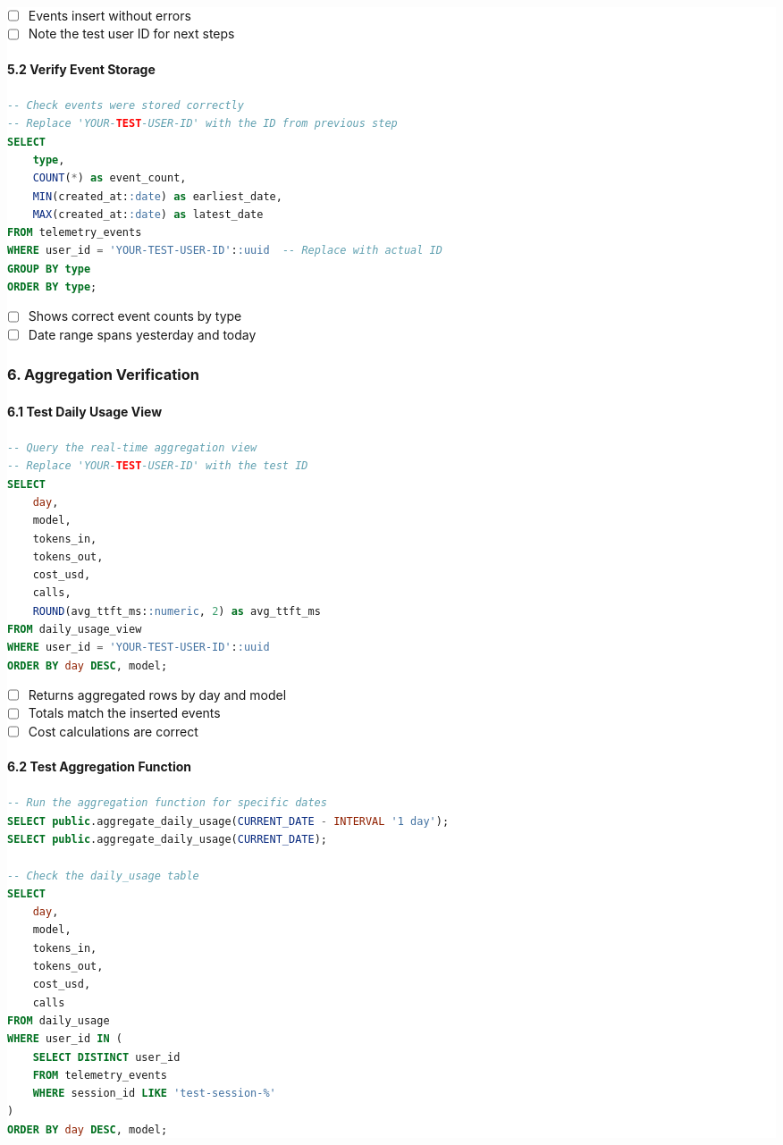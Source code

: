 - [ ] Events insert without errors
- [ ] Note the test user ID for next steps

#### 5.2 Verify Event Storage
```sql
-- Check events were stored correctly
-- Replace 'YOUR-TEST-USER-ID' with the ID from previous step
SELECT 
    type,
    COUNT(*) as event_count,
    MIN(created_at::date) as earliest_date,
    MAX(created_at::date) as latest_date
FROM telemetry_events
WHERE user_id = 'YOUR-TEST-USER-ID'::uuid  -- Replace with actual ID
GROUP BY type
ORDER BY type;
```

- [ ] Shows correct event counts by type
- [ ] Date range spans yesterday and today

### 6. Aggregation Verification

#### 6.1 Test Daily Usage View
```sql
-- Query the real-time aggregation view
-- Replace 'YOUR-TEST-USER-ID' with the test ID
SELECT 
    day,
    model,
    tokens_in,
    tokens_out,
    cost_usd,
    calls,
    ROUND(avg_ttft_ms::numeric, 2) as avg_ttft_ms
FROM daily_usage_view
WHERE user_id = 'YOUR-TEST-USER-ID'::uuid
ORDER BY day DESC, model;
```

- [ ] Returns aggregated rows by day and model
- [ ] Totals match the inserted events
- [ ] Cost calculations are correct

#### 6.2 Test Aggregation Function
```sql
-- Run the aggregation function for specific dates
SELECT public.aggregate_daily_usage(CURRENT_DATE - INTERVAL '1 day');
SELECT public.aggregate_daily_usage(CURRENT_DATE);

-- Check the daily_usage table
SELECT 
    day,
    model,
    tokens_in,
    tokens_out,
    cost_usd,
    calls
FROM daily_usage
WHERE user_id IN (
    SELECT DISTINCT user_id 
    FROM telemetry_events 
    WHERE session_id LIKE 'test-session-%'
)
ORDER BY day DESC, model;
```